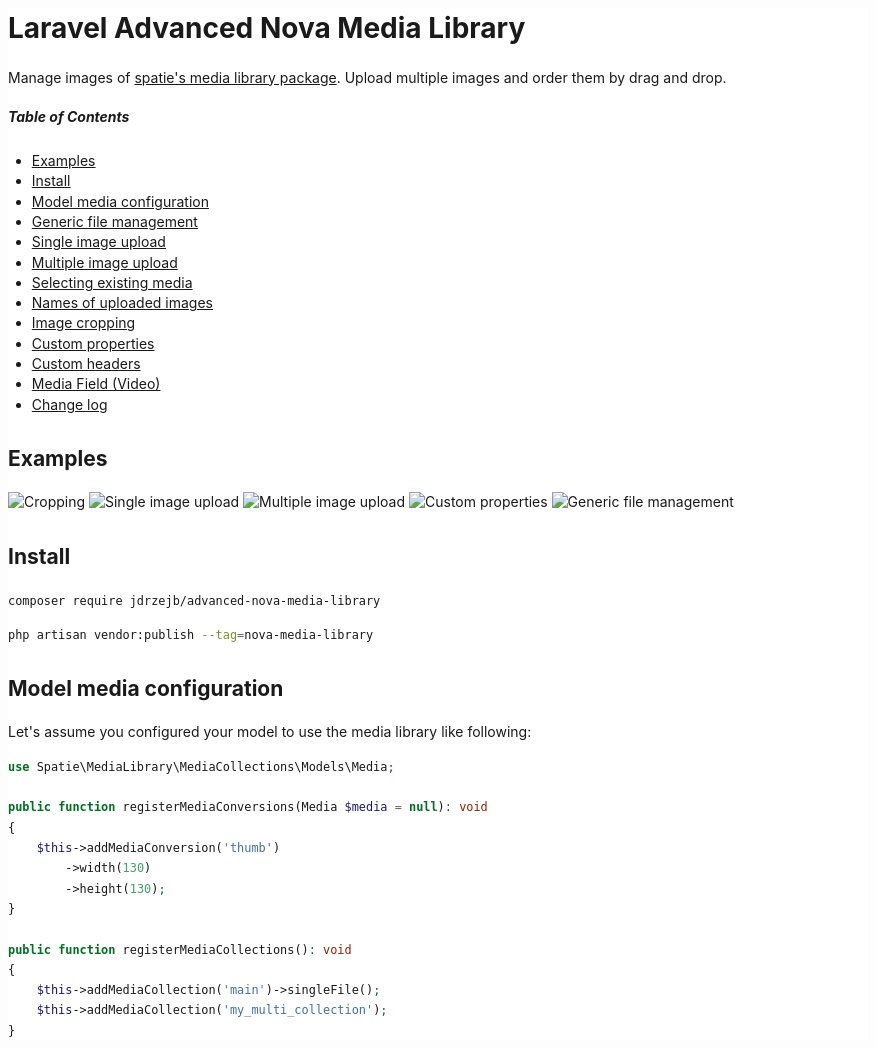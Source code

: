 # Laravel Advanced Nova Media Library

Manage images of [spatie's media library package](https://github.com/spatie/laravel-medialibrary). Upload multiple
images and order them by drag and drop.

##### Table of Contents  
* [Examples](#examples)  
* [Install](#install)  
* [Model media configuration](#model-media-configuration)  
* [Generic file management](#generic-file-management)  
* [Single image upload](#single-image-upload)  
* [Multiple image upload](#multiple-image-upload)  
* [Selecting existing media](#selecting-existing-media)  
* [Names of uploaded images](#names-of-uploaded-images)  
* [Image cropping](#image-cropping)
* [Custom properties](#custom-properties)
* [Custom headers](#custom-headers)
* [Media Field (Video)](#media-field-video)  
* [Change log](#change-log)  

## Examples
![Cropping](https://raw.githubusercontent.com/jdrzejb/advanced-nova-media-library/master/docs/cropping.gif)
![Single image upload](https://raw.githubusercontent.com/jdrzejb/advanced-nova-media-library/master/docs/single-image.png)
![Multiple image upload](https://raw.githubusercontent.com/jdrzejb/advanced-nova-media-library/master/docs/multiple-images.png)
![Custom properties](https://raw.githubusercontent.com/jdrzejb/advanced-nova-media-library/master/docs/custom-properties.gif)
![Generic file management](https://raw.githubusercontent.com/jdrzejb/advanced-nova-media-library/master/docs/file-management.png)

## Install
```bash
composer require jdrzejb/advanced-nova-media-library
```

```bash
php artisan vendor:publish --tag=nova-media-library
```

## Model media configuration

Let's assume you configured your model to use the media library like following:
```php
use Spatie\MediaLibrary\MediaCollections\Models\Media;

public function registerMediaConversions(Media $media = null): void
{
    $this->addMediaConversion('thumb')
        ->width(130)
        ->height(130);
}

public function registerMediaCollections(): void
{
    $this->addMediaCollection('main')->singleFile();
    $this->addMediaCollection('my_multi_collection');
}
```
